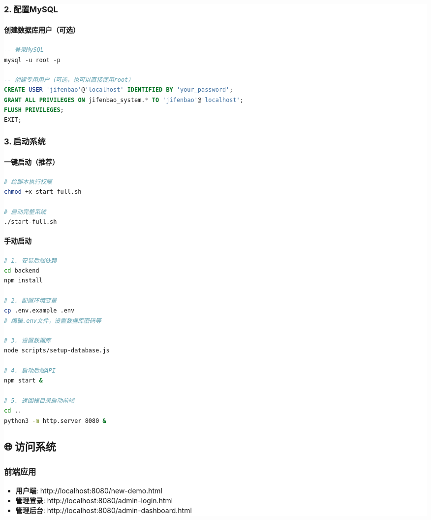 ### 2. 配置MySQL

#### 创建数据库用户（可选）
```sql
-- 登录MySQL
mysql -u root -p

-- 创建专用用户（可选，也可以直接使用root）
CREATE USER 'jifenbao'@'localhost' IDENTIFIED BY 'your_password';
GRANT ALL PRIVILEGES ON jifenbao_system.* TO 'jifenbao'@'localhost';
FLUSH PRIVILEGES;
EXIT;
```

### 3. 启动系统

#### 一键启动（推荐）
```bash
# 给脚本执行权限
chmod +x start-full.sh

# 启动完整系统
./start-full.sh
```

#### 手动启动
```bash
# 1. 安装后端依赖
cd backend
npm install

# 2. 配置环境变量
cp .env.example .env
# 编辑.env文件，设置数据库密码等

# 3. 设置数据库
node scripts/setup-database.js

# 4. 启动后端API
npm start &

# 5. 返回根目录启动前端
cd ..
python3 -m http.server 8080 &
```

## 🌐 访问系统

### 前端应用
- **用户端**: http://localhost:8080/new-demo.html
- **管理登录**: http://localhost:8080/admin-login.html
- **管理后台**: http://localhost:8080/admin-dashboard.html
